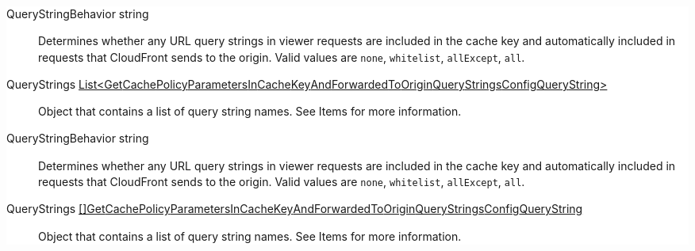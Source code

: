 

<div>
<pulumi-choosable type="language" values="csharp">
<dl class="resources-properties"><dt class="property-required"
            title="Required">
        <span id="querystringbehavior_csharp">
<a data-swiftype-name="resource-property" data-swiftype-type="text" href="#querystringbehavior_csharp" style="color: inherit; text-decoration: inherit;">Query<wbr>String<wbr>Behavior</a>
</span>
        <span class="property-indicator"></span>
        <span class="property-type">string</span>
    </dt>
    <dd><p>Determines whether any URL query strings in viewer requests are included in the cache key and automatically included in requests that CloudFront sends to the origin. Valid values are <code>none</code>, <code>whitelist</code>, <code>allExcept</code>, <code>all</code>.</p>
</dd><dt class="property-required"
            title="Required">
        <span id="querystrings_csharp">
<a data-swiftype-name="resource-property" data-swiftype-type="text" href="#querystrings_csharp" style="color: inherit; text-decoration: inherit;">Query<wbr>Strings</a>
</span>
        <span class="property-indicator"></span>
        <span class="property-type"><a href="#getcachepolicyparametersincachekeyandforwardedtooriginquerystringsconfigquerystring">List&lt;Get<wbr>Cache<wbr>Policy<wbr>Parameters<wbr>In<wbr>Cache<wbr>Key<wbr>And<wbr>Forwarded<wbr>To<wbr>Origin<wbr>Query<wbr>Strings<wbr>Config<wbr>Query<wbr>String&gt;</a></span>
    </dt>
    <dd><p>Object that contains a list of query string names. See Items for more information.</p>
</dd></dl>
</pulumi-choosable>
</div>

<div>
<pulumi-choosable type="language" values="go">
<dl class="resources-properties"><dt class="property-required"
            title="Required">
        <span id="querystringbehavior_go">
<a data-swiftype-name="resource-property" data-swiftype-type="text" href="#querystringbehavior_go" style="color: inherit; text-decoration: inherit;">Query<wbr>String<wbr>Behavior</a>
</span>
        <span class="property-indicator"></span>
        <span class="property-type">string</span>
    </dt>
    <dd><p>Determines whether any URL query strings in viewer requests are included in the cache key and automatically included in requests that CloudFront sends to the origin. Valid values are <code>none</code>, <code>whitelist</code>, <code>allExcept</code>, <code>all</code>.</p>
</dd><dt class="property-required"
            title="Required">
        <span id="querystrings_go">
<a data-swiftype-name="resource-property" data-swiftype-type="text" href="#querystrings_go" style="color: inherit; text-decoration: inherit;">Query<wbr>Strings</a>
</span>
        <span class="property-indicator"></span>
        <span class="property-type"><a href="#getcachepolicyparametersincachekeyandforwardedtooriginquerystringsconfigquerystring">[]Get<wbr>Cache<wbr>Policy<wbr>Parameters<wbr>In<wbr>Cache<wbr>Key<wbr>And<wbr>Forwarded<wbr>To<wbr>Origin<wbr>Query<wbr>Strings<wbr>Config<wbr>Query<wbr>String</a></span>
    </dt>
    <dd><p>Object that contains a list of query string names. See Items for more information.</p>
</dd></dl>
</pulumi-choosable>
</div>
